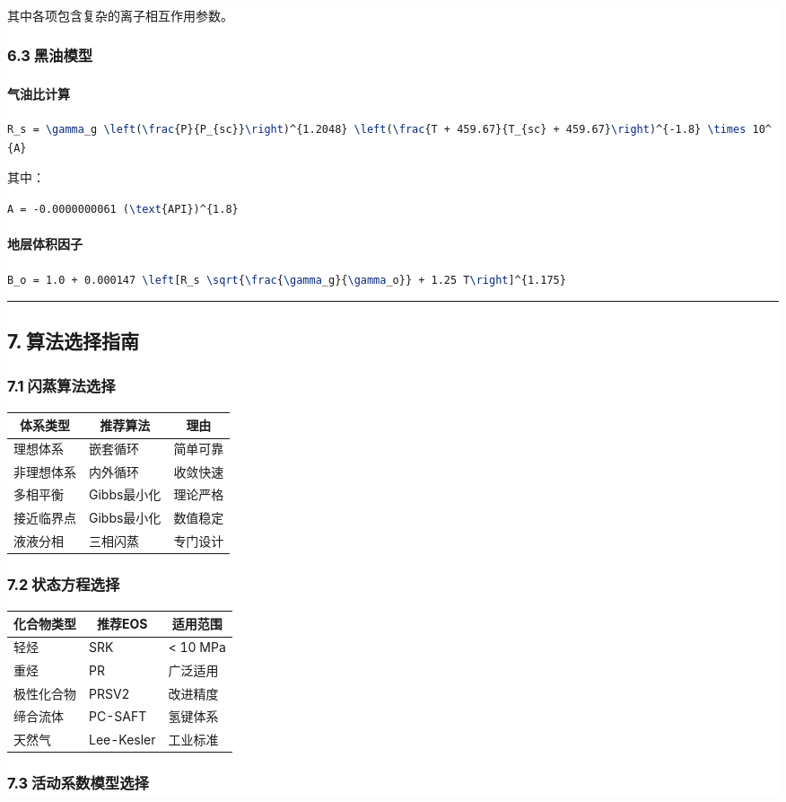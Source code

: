 其中各项包含复杂的离子相互作用参数。

### 6.3 黑油模型

#### 气油比计算
```latex
R_s = \gamma_g \left(\frac{P}{P_{sc}}\right)^{1.2048} \left(\frac{T + 459.67}{T_{sc} + 459.67}\right)^{-1.8} \times 10^{A}
```

其中：
```latex
A = -0.0000000061 (\text{API})^{1.8}
```

#### 地层体积因子
```latex
B_o = 1.0 + 0.000147 \left[R_s \sqrt{\frac{\gamma_g}{\gamma_o}} + 1.25 T\right]^{1.175}
```

---

## 7. 算法选择指南

### 7.1 闪蒸算法选择

| 体系类型 | 推荐算法 | 理由 |
|----------|----------|------|
| 理想体系 | 嵌套循环 | 简单可靠 |
| 非理想体系 | 内外循环 | 收敛快速 |
| 多相平衡 | Gibbs最小化 | 理论严格 |
| 接近临界点 | Gibbs最小化 | 数值稳定 |
| 液液分相 | 三相闪蒸 | 专门设计 |

### 7.2 状态方程选择

| 化合物类型 | 推荐EOS | 适用范围 |
|------------|---------|----------|
| 轻烃 | SRK | < 10 MPa |
| 重烃 | PR | 广泛适用 |
| 极性化合物 | PRSV2 | 改进精度 |
| 缔合流体 | PC-SAFT | 氢键体系 |
| 天然气 | Lee-Kesler | 工业标准 |

### 7.3 活动系数模型选择
